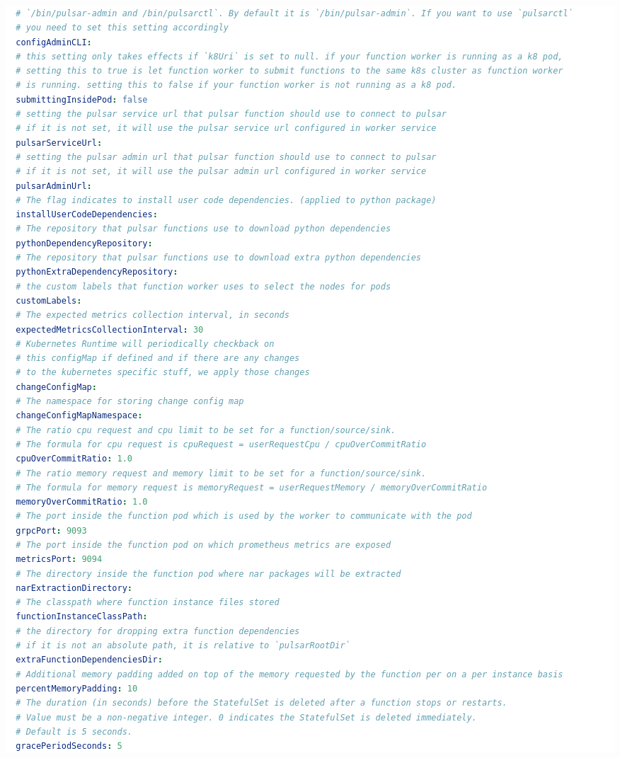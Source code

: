 ```yaml
  # `/bin/pulsar-admin and /bin/pulsarctl`. By default it is `/bin/pulsar-admin`. If you want to use `pulsarctl`
  # you need to set this setting accordingly
  configAdminCLI:
  # this setting only takes effects if `k8Uri` is set to null. if your function worker is running as a k8 pod,
  # setting this to true is let function worker to submit functions to the same k8s cluster as function worker
  # is running. setting this to false if your function worker is not running as a k8 pod.
  submittingInsidePod: false
  # setting the pulsar service url that pulsar function should use to connect to pulsar
  # if it is not set, it will use the pulsar service url configured in worker service
  pulsarServiceUrl:
  # setting the pulsar admin url that pulsar function should use to connect to pulsar
  # if it is not set, it will use the pulsar admin url configured in worker service
  pulsarAdminUrl:
  # The flag indicates to install user code dependencies. (applied to python package)
  installUserCodeDependencies:
  # The repository that pulsar functions use to download python dependencies
  pythonDependencyRepository:
  # The repository that pulsar functions use to download extra python dependencies
  pythonExtraDependencyRepository:
  # the custom labels that function worker uses to select the nodes for pods
  customLabels:
  # The expected metrics collection interval, in seconds
  expectedMetricsCollectionInterval: 30
  # Kubernetes Runtime will periodically checkback on
  # this configMap if defined and if there are any changes
  # to the kubernetes specific stuff, we apply those changes
  changeConfigMap:
  # The namespace for storing change config map
  changeConfigMapNamespace:
  # The ratio cpu request and cpu limit to be set for a function/source/sink.
  # The formula for cpu request is cpuRequest = userRequestCpu / cpuOverCommitRatio
  cpuOverCommitRatio: 1.0
  # The ratio memory request and memory limit to be set for a function/source/sink.
  # The formula for memory request is memoryRequest = userRequestMemory / memoryOverCommitRatio
  memoryOverCommitRatio: 1.0
  # The port inside the function pod which is used by the worker to communicate with the pod
  grpcPort: 9093
  # The port inside the function pod on which prometheus metrics are exposed
  metricsPort: 9094
  # The directory inside the function pod where nar packages will be extracted
  narExtractionDirectory:
  # The classpath where function instance files stored
  functionInstanceClassPath:
  # the directory for dropping extra function dependencies
  # if it is not an absolute path, it is relative to `pulsarRootDir`
  extraFunctionDependenciesDir:
  # Additional memory padding added on top of the memory requested by the function per on a per instance basis
  percentMemoryPadding: 10
  # The duration (in seconds) before the StatefulSet is deleted after a function stops or restarts.
  # Value must be a non-negative integer. 0 indicates the StatefulSet is deleted immediately.
  # Default is 5 seconds.
  gracePeriodSeconds: 5

```
